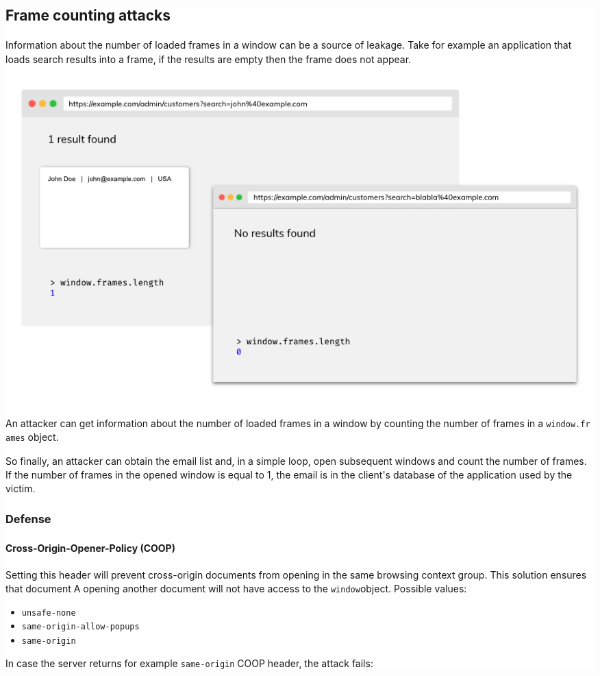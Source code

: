 ## Frame counting attacks

Information about the number of loaded frames in a window can be a source of leakage. Take for example an application that loads search results into a frame, if the results are empty then the frame does not appear.

![XS-Leaks-Frame-Counting](../assets/XS_Leaks_Frame_Counting.png)

An attacker can get information about the number of loaded frames in a window by counting the number of frames in a `window.frames` object.

So finally, an attacker can obtain the email list and, in a simple loop, open subsequent windows and count the number of frames. If the number of frames in the opened window is equal to 1, the email is in the client's database of the application used by the victim.

### Defense

#### Cross-Origin-Opener-Policy (COOP)

Setting this header will prevent cross-origin documents from opening in the same browsing context group. This solution ensures that document A opening another document will not have access to the `window`object. Possible values:

- `unsafe-none`
- `same-origin-allow-popups`
- `same-origin`

In case the server returns for example `same-origin` COOP header, the attack fails:
